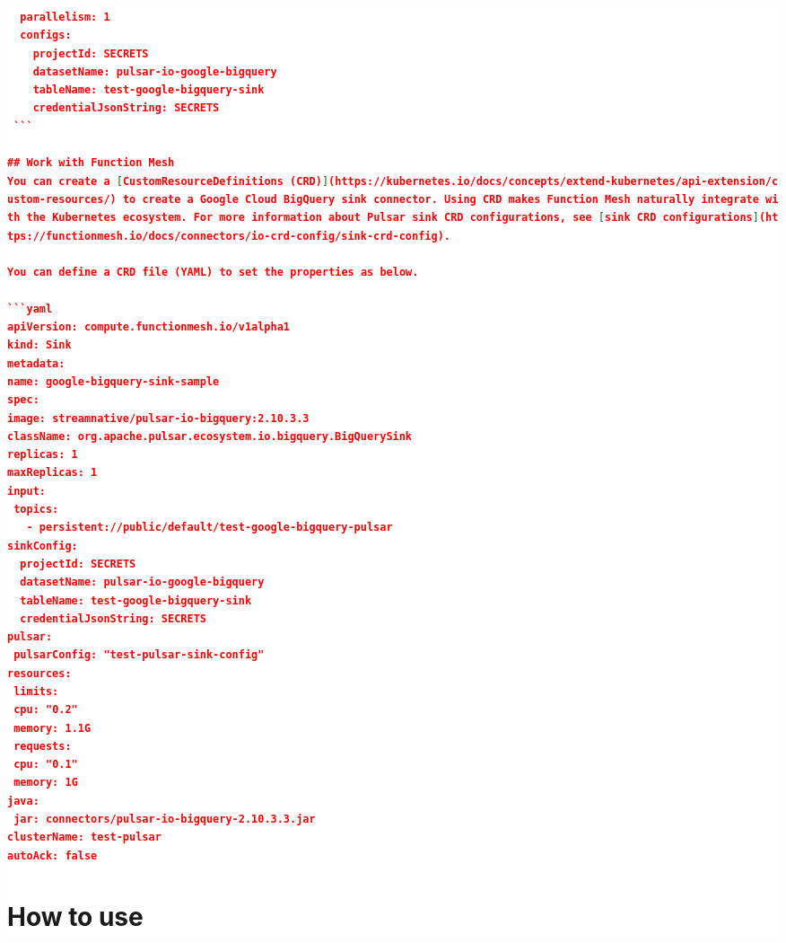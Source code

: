    ```json
     parallelism: 1
     configs:
       projectId: SECRETS
       datasetName: pulsar-io-google-bigquery
       tableName: test-google-bigquery-sink
       credentialJsonString: SECRETS
    ```

## Work with Function Mesh
You can create a [CustomResourceDefinitions (CRD)](https://kubernetes.io/docs/concepts/extend-kubernetes/api-extension/custom-resources/) to create a Google Cloud BigQuery sink connector. Using CRD makes Function Mesh naturally integrate with the Kubernetes ecosystem. For more information about Pulsar sink CRD configurations, see [sink CRD configurations](https://functionmesh.io/docs/connectors/io-crd-config/sink-crd-config).

You can define a CRD file (YAML) to set the properties as below.

```yaml
apiVersion: compute.functionmesh.io/v1alpha1
kind: Sink
metadata:
  name: google-bigquery-sink-sample
spec:
  image: streamnative/pulsar-io-bigquery:2.10.3.3
  className: org.apache.pulsar.ecosystem.io.bigquery.BigQuerySink
  replicas: 1
  maxReplicas: 1
  input:
    topics: 
      - persistent://public/default/test-google-bigquery-pulsar
  sinkConfig:
     projectId: SECRETS
     datasetName: pulsar-io-google-bigquery
     tableName: test-google-bigquery-sink
     credentialJsonString: SECRETS
  pulsar:
    pulsarConfig: "test-pulsar-sink-config"
  resources:
    limits:
    cpu: "0.2"
    memory: 1.1G
    requests:
    cpu: "0.1"
    memory: 1G
  java:
    jar: connectors/pulsar-io-bigquery-2.10.3.3.jar
  clusterName: test-pulsar
  autoAck: false
```

# How to use

